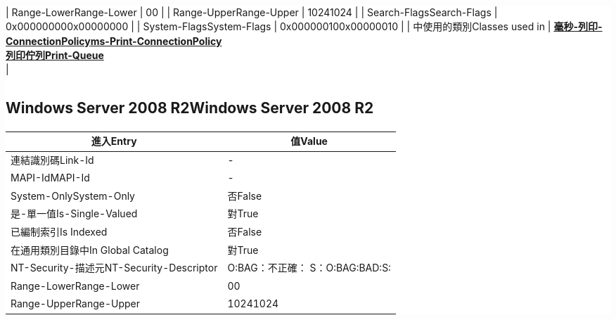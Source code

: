| <span data-ttu-id="7ee92-220">Range-Lower</span><span class="sxs-lookup"><span data-stu-id="7ee92-220">Range-Lower</span></span>            | <span data-ttu-id="7ee92-221">0</span><span class="sxs-lookup"><span data-stu-id="7ee92-221">0</span></span>                                                                                                                         |
| <span data-ttu-id="7ee92-222">Range-Upper</span><span class="sxs-lookup"><span data-stu-id="7ee92-222">Range-Upper</span></span>            | <span data-ttu-id="7ee92-223">1024</span><span class="sxs-lookup"><span data-stu-id="7ee92-223">1024</span></span>                                                                                                                      |
| <span data-ttu-id="7ee92-224">Search-Flags</span><span class="sxs-lookup"><span data-stu-id="7ee92-224">Search-Flags</span></span>           | <span data-ttu-id="7ee92-225">0x00000000</span><span class="sxs-lookup"><span data-stu-id="7ee92-225">0x00000000</span></span>                                                                                                                |
| <span data-ttu-id="7ee92-226">System-Flags</span><span class="sxs-lookup"><span data-stu-id="7ee92-226">System-Flags</span></span>           | <span data-ttu-id="7ee92-227">0x00000010</span><span class="sxs-lookup"><span data-stu-id="7ee92-227">0x00000010</span></span>                                                                                                                |
| <span data-ttu-id="7ee92-228">中使用的類別</span><span class="sxs-lookup"><span data-stu-id="7ee92-228">Classes used in</span></span>        | [<span data-ttu-id="7ee92-229">**毫秒-列印-ConnectionPolicy**</span><span class="sxs-lookup"><span data-stu-id="7ee92-229">**ms-Print-ConnectionPolicy**</span></span>](c-msprint-connectionpolicy.md)<br/> [<span data-ttu-id="7ee92-230">**列印佇列**</span><span class="sxs-lookup"><span data-stu-id="7ee92-230">**Print-Queue**</span></span>](c-printqueue.md)<br/> |



## <a name="windows-server-2008-r2"></a><span data-ttu-id="7ee92-231">Windows Server 2008 R2</span><span class="sxs-lookup"><span data-stu-id="7ee92-231">Windows Server 2008 R2</span></span>



| <span data-ttu-id="7ee92-232">進入</span><span class="sxs-lookup"><span data-stu-id="7ee92-232">Entry</span></span> | <span data-ttu-id="7ee92-233">值</span><span class="sxs-lookup"><span data-stu-id="7ee92-233">Value</span></span> |
|------------------------|---------------------------------------------------------------------------------------------------------------------------|
| <span data-ttu-id="7ee92-234">連結識別碼</span><span class="sxs-lookup"><span data-stu-id="7ee92-234">Link-Id</span></span>                | \-                                                                                                                        |
| <span data-ttu-id="7ee92-235">MAPI-Id</span><span class="sxs-lookup"><span data-stu-id="7ee92-235">MAPI-Id</span></span>                | \-                                                                                                                        |
| <span data-ttu-id="7ee92-236">System-Only</span><span class="sxs-lookup"><span data-stu-id="7ee92-236">System-Only</span></span>            | <span data-ttu-id="7ee92-237">否</span><span class="sxs-lookup"><span data-stu-id="7ee92-237">False</span></span>                                                                                                                     |
| <span data-ttu-id="7ee92-238">是-單一值</span><span class="sxs-lookup"><span data-stu-id="7ee92-238">Is-Single-Valued</span></span>       | <span data-ttu-id="7ee92-239">對</span><span class="sxs-lookup"><span data-stu-id="7ee92-239">True</span></span>                                                                                                                      |
| <span data-ttu-id="7ee92-240">已編制索引</span><span class="sxs-lookup"><span data-stu-id="7ee92-240">Is Indexed</span></span>             | <span data-ttu-id="7ee92-241">否</span><span class="sxs-lookup"><span data-stu-id="7ee92-241">False</span></span>                                                                                                                     |
| <span data-ttu-id="7ee92-242">在通用類別目錄中</span><span class="sxs-lookup"><span data-stu-id="7ee92-242">In Global Catalog</span></span>      | <span data-ttu-id="7ee92-243">對</span><span class="sxs-lookup"><span data-stu-id="7ee92-243">True</span></span>                                                                                                                      |
| <span data-ttu-id="7ee92-244">NT-Security-描述元</span><span class="sxs-lookup"><span data-stu-id="7ee92-244">NT-Security-Descriptor</span></span> | <span data-ttu-id="7ee92-245">O:BAG：不正確： S：</span><span class="sxs-lookup"><span data-stu-id="7ee92-245">O:BAG:BAD:S:</span></span>                                                                                                              |
| <span data-ttu-id="7ee92-246">Range-Lower</span><span class="sxs-lookup"><span data-stu-id="7ee92-246">Range-Lower</span></span>            | <span data-ttu-id="7ee92-247">0</span><span class="sxs-lookup"><span data-stu-id="7ee92-247">0</span></span>                                                                                                                         |
| <span data-ttu-id="7ee92-248">Range-Upper</span><span class="sxs-lookup"><span data-stu-id="7ee92-248">Range-Upper</span></span>            | <span data-ttu-id="7ee92-249">1024</span><span class="sxs-lookup"><span data-stu-id="7ee92-249">1024</span></span>                                                                                                                      |